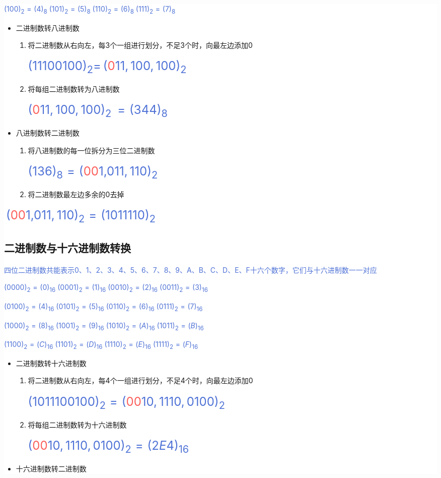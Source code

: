 <font color="#5073D6">$(100)_2=(4)_8$</font>  	<font color="#5073D6">$(101)_2=(5)_8$</font>	<font color="#5073D6">$(110)_2=(6)_8$</font>	<font color="#5073D6">$(111)_2=(7)_8$</font>

* 二进制数转八进制数

  1. 将二进制数从右向左，每3个一组进行划分，不足3个时，向最左边添加0

     <font color="#5073D6" size="5">$(11100100)_2 = $</font>  <font color="#5073D6" size="5">(</font><font color="#FC605C" size="5">$0$</font><font color="#5073D6" size="5">$11,100,100)_2$</font> 

  2. 将每组二进制数转为八进制数

     <font color="#5073D6" size="5">(</font><font color="#FC605C" size="5">$0$</font><font color="#5073D6" size="5">$11,100,100)_2$</font> <font color="#5073D6" size="5">$=(344)_8$</font>

* 八进制数转二进制数

  1. 将八进制数的每一位拆分为三位二进制数

     <font color="#5073D6" size="5">$(136)_8$</font><font color="#5073D6" size="5">$=($</font><font color="#FC605C" size="5">$00$</font><font color="#5073D6" size="5">$1,$</font><font color="#5073D6" size="5">$011,110)_2$</font>

  2. 将二进制数最左边多余的0去掉

​		<font color="#5073D6" size="5">$($</font><font color="#FC605C" size="5">$00$</font><font color="#5073D6" size="5">$1,$</font><font color="#5073D6" size="5">$011,110)_2$</font><font color="#5073D6" size="5">$=(1011110)_2$</font>





## 二进制数与十六进制数转换

<font color="#5073D6">四位二进制数共能表示0、1、2、3、4、5、6、7、8、9、A、B、C、D、E、F十六个数字，它们与十六进制数一一对应</font>

<font color="#5073D6">$(0000)_2=(0)_{16}$</font>  	<font color="#5073D6">$(0001)_2=(1)_{16}$</font>		<font color="#5073D6">$(0010)_2=(2)_{16}$</font>		<font color="#5073D6">$(0011)_2=(3)_{16}$</font>

<font color="#5073D6">$(0100)_2=(4)_{16}$</font>  	<font color="#5073D6">$(0101)_2=(5)_{16}$</font>		<font color="#5073D6">$(0110)_2=(6)_{16}$</font>		<font color="#5073D6">$(0111)_2=(7)_{16}$</font>

<font color="#5073D6">$(1000)_2=(8)_{16}$</font>  	<font color="#5073D6">$(1001)_2=(9)_{16}$</font>		<font color="#5073D6">$(1010)_2=(A)_{16}$</font>		<font color="#5073D6">$(1011)_2=(B)_{16}$</font>

<font color="#5073D6">$(1100)_2=(C)_{16}$</font>  	<font color="#5073D6">$(1101)_2=(D)_{16}$</font>		<font color="#5073D6">$(1110)_2=(E)_{16}$</font>		<font color="#5073D6">$(1111)_2=(F)_{16}$</font>

* 二进制数转十六进制数

  1. 将二进制数从右向左，每4个一组进行划分，不足4个时，向最左边添加0

     <font color="#5073D6" size="5">$(1011100100)_2=($</font><font color="#FC605C" size="5">$00$</font><font color="#5073D6" size="5">$10,1110,0100)_2$​</font>

  2. 将每组二进制数转为十六进制数

     <font color="#5073D6" size="5">$($</font><font color="#FC605C" size="5">$00$</font><font color="#5073D6" size="5">$10,1110,0100)_2$</font><font color="#5073D6" size="5">$=(2E4)_{16}$</font>

* 十六进制数转二进制数
